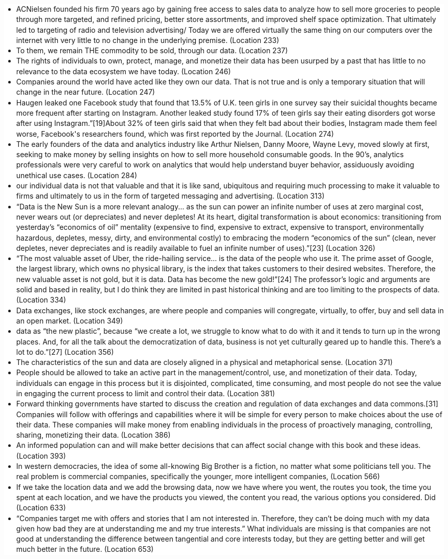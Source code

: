 - ACNielsen founded his firm 70 years ago by gaining free access to sales data to analyze how to sell more groceries to people through more targeted, and refined pricing, better store assortments, and improved shelf space optimization. That ultimately led to targeting of radio and television advertising/ Today we are offered virtually the same thing on our computers over the internet with very little to no change in the underlying premise. (Location 233)
- To them, we remain THE commodity to be sold, through our data. (Location 237)
- The rights of individuals to own, protect, manage, and monetize their data has been usurped by a past that has little to no relevance to the data ecosystem we have today. (Location 246)
- Companies around the world have acted like they own our data. That is not true and is only a temporary situation that will change in the near future. (Location 247)
- Haugen leaked one Facebook study that found that 13.5% of U.K. teen girls in one survey say their suicidal thoughts became more frequent after starting on Instagram. Another leaked study found 17% of teen girls say their eating disorders got worse after using Instagram.”[19]About 32% of teen girls said that when they felt bad about their bodies, Instagram made them feel worse, Facebook's researchers found, which was first reported by the Journal. (Location 274)
- The early founders of the data and analytics industry like Arthur Nielsen, Danny Moore, Wayne Levy, moved slowly at first, seeking to make money by selling insights on how to sell more household consumable goods. In the 90’s, analytics professionals were very careful to work on analytics that would help understand buyer behavior, assiduously avoiding unethical use cases. (Location 284)
- our individual data is not that valuable and that it is like sand, ubiquitous and requiring much processing to make it valuable to firms and ultimately to us in the form of targeted messaging and advertising. (Location 313)
- “Data is the New Sun is a more relevant analogy... as the sun can power an infinite number of uses at zero marginal cost, never wears out (or depreciates) and never depletes! At its heart, digital transformation is about economics: transitioning from yesterday’s “economics of oil” mentality (expensive to find, expensive to extract, expensive to transport, environmentally hazardous, depletes, messy, dirty, and environmental costly) to embracing the modern “economics of the sun” (clean, never depletes, never depreciates and is readily available to fuel an infinite number of uses).”[23] (Location 326)
- “The most valuable asset of Uber, the ride-hailing service... is the data of the people who use it. The prime asset of Google, the largest library, which owns no physical library, is the index that takes customers to their desired websites. Therefore, the new valuable asset is not gold, but it is data. Data has become the new gold!”[24] The professor’s logic and arguments are solid and based in reality, but I do think they are limited in past historical thinking and are too limiting to the prospects of data. (Location 334)
- Data exchanges, like stock exchanges, are where people and companies will congregate, virtually, to offer, buy and sell data in an open market. (Location 349)
- data as “the new plastic”, because “we create a lot, we struggle to know what to do with it and it tends to turn up in the wrong places. And, for all the talk about the democratization of data, business is not yet culturally geared up to handle this. There’s a lot to do.”[27] (Location 356)
- The characteristics of the sun and data are closely aligned in a physical and metaphorical sense. (Location 371)
- People should be allowed to take an active part in the management/control, use, and monetization of their data. Today, individuals can engage in this process but it is disjointed, complicated, time consuming, and most people do not see the value in engaging the current process to limit and control their data. (Location 381)
- Forward thinking governments have started to discuss the creation and regulation of data exchanges and data commons.[31] Companies will follow with offerings and capabilities where it will be simple for every person to make choices about the use of their data. These companies will make money from enabling individuals in the process of proactively managing, controlling, sharing, monetizing their data. (Location 386)
- An informed population can and will make better decisions that can affect social change with this book and these ideas. (Location 393)
- In western democracies, the idea of some all-knowing Big Brother is a fiction, no matter what some politicians tell you. The real problem is commercial companies, specifically the younger, more intelligent companies, (Location 566)
- If we take the location data and we add the browsing data, now we have where you went, the routes you took, the time you spent at each location, and we have the products you viewed, the content you read, the various options you considered. Did (Location 633)
- “Companies target me with offers and stories that I am not interested in. Therefore, they can’t be doing much with my data given how bad they are at understanding me and my true interests.” What individuals are missing is that companies are not good at understanding the difference between tangential and core interests today, but they are getting better and will get much better in the future. (Location 653)